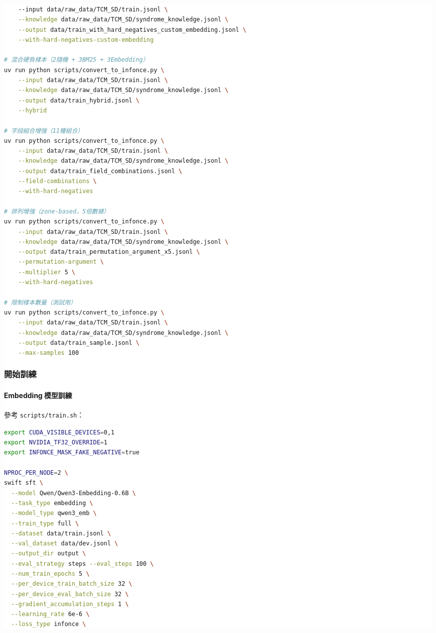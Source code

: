 ```bash
    --input data/raw_data/TCM_SD/train.jsonl \
    --knowledge data/raw_data/TCM_SD/syndrome_knowledge.jsonl \
    --output data/train_with_hard_negatives_custom_embedding.jsonl \
    --with-hard-negatives-custom-embedding

# 混合硬負樣本（2隨機 + 3BM25 + 3Embedding）
uv run python scripts/convert_to_infonce.py \
    --input data/raw_data/TCM_SD/train.jsonl \
    --knowledge data/raw_data/TCM_SD/syndrome_knowledge.jsonl \
    --output data/train_hybrid.jsonl \
    --hybrid

# 字段組合增強（11種組合）
uv run python scripts/convert_to_infonce.py \
    --input data/raw_data/TCM_SD/train.jsonl \
    --knowledge data/raw_data/TCM_SD/syndrome_knowledge.jsonl \
    --output data/train_field_combinations.jsonl \
    --field-combinations \
    --with-hard-negatives

# 排列增強（zone-based，5倍數據）
uv run python scripts/convert_to_infonce.py \
    --input data/raw_data/TCM_SD/train.jsonl \
    --knowledge data/raw_data/TCM_SD/syndrome_knowledge.jsonl \
    --output data/train_permutation_argument_x5.jsonl \
    --permutation-argument \
    --multiplier 5 \
    --with-hard-negatives

# 限制樣本數量（測試用）
uv run python scripts/convert_to_infonce.py \
    --input data/raw_data/TCM_SD/train.jsonl \
    --knowledge data/raw_data/TCM_SD/syndrome_knowledge.jsonl \
    --output data/train_sample.jsonl \
    --max-samples 100
```

### 開始訓練

#### Embedding 模型訓練

參考 `scripts/train.sh`：

```bash
export CUDA_VISIBLE_DEVICES=0,1
export NVIDIA_TF32_OVERRIDE=1
export INFONCE_MASK_FAKE_NEGATIVE=true

NPROC_PER_NODE=2 \
swift sft \
  --model Qwen/Qwen3-Embedding-0.6B \
  --task_type embedding \
  --model_type qwen3_emb \
  --train_type full \
  --dataset data/train.jsonl \
  --val_dataset data/dev.jsonl \
  --output_dir output \
  --eval_strategy steps --eval_steps 100 \
  --num_train_epochs 5 \
  --per_device_train_batch_size 32 \
  --per_device_eval_batch_size 32 \
  --gradient_accumulation_steps 1 \
  --learning_rate 6e-6 \
  --loss_type infonce \
```